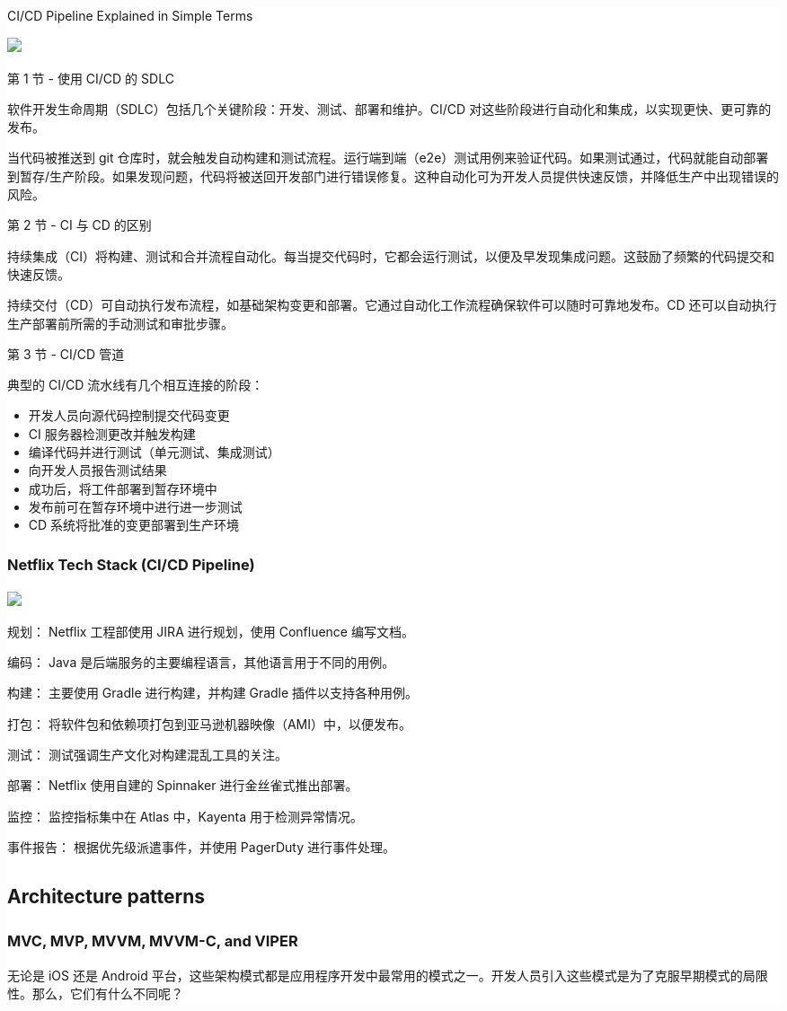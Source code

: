 CI/CD Pipeline Explained in Simple Terms

<p>
  <img src="images/ci-cd-pipeline.jpg" style="width: 680px" />
</p>

第 1 节 - 使用 CI/CD 的 SDLC

软件开发生命周期（SDLC）包括几个关键阶段：开发、测试、部署和维护。CI/CD 对这些阶段进行自动化和集成，以实现更快、更可靠的发布。

当代码被推送到 git 仓库时，就会触发自动构建和测试流程。运行端到端（e2e）测试用例来验证代码。如果测试通过，代码就能自动部署到暂存/生产阶段。如果发现问题，代码将被送回开发部门进行错误修复。这种自动化可为开发人员提供快速反馈，并降低生产中出现错误的风险。

第 2 节 - CI 与 CD 的区别

持续集成（CI）将构建、测试和合并流程自动化。每当提交代码时，它都会运行测试，以便及早发现集成问题。这鼓励了频繁的代码提交和快速反馈。

持续交付（CD）可自动执行发布流程，如基础架构变更和部署。它通过自动化工作流程确保软件可以随时可靠地发布。CD 还可以自动执行生产部署前所需的手动测试和审批步骤。

第 3 节 - CI/CD 管道

典型的 CI/CD 流水线有几个相互连接的阶段：

- 开发人员向源代码控制提交代码变更
- CI 服务器检测更改并触发构建
- 编译代码并进行测试（单元测试、集成测试）
- 向开发人员报告测试结果
- 成功后，将工件部署到暂存环境中
- 发布前可在暂存环境中进行进一步测试
- CD 系统将批准的变更部署到生产环境

### Netflix Tech Stack (CI/CD Pipeline)

<p>
  <img src="images/netflix-ci-cd.jpg" style="width: 720px" />
</p>

规划： Netflix 工程部使用 JIRA 进行规划，使用 Confluence 编写文档。

编码： Java 是后端服务的主要编程语言，其他语言用于不同的用例。 

构建： 主要使用 Gradle 进行构建，并构建 Gradle 插件以支持各种用例。 

打包： 将软件包和依赖项打包到亚马逊机器映像（AMI）中，以便发布。

测试： 测试强调生产文化对构建混乱工具的关注。 

部署： Netflix 使用自建的 Spinnaker 进行金丝雀式推出部署。 

监控： 监控指标集中在 Atlas 中，Kayenta 用于检测异常情况。 

事件报告： 根据优先级派遣事件，并使用 PagerDuty 进行事件处理。

## Architecture patterns

### MVC, MVP, MVVM, MVVM-C, and VIPER

无论是 iOS 还是 Android 平台，这些架构模式都是应用程序开发中最常用的模式之一。开发人员引入这些模式是为了克服早期模式的局限性。那么，它们有什么不同呢？
